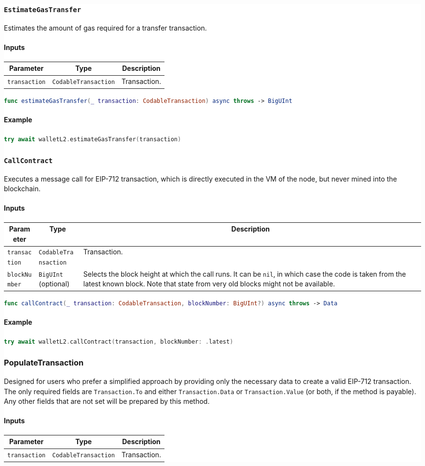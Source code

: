 ### `EstimateGasTransfer`

Estimates the amount of gas required for a transfer transaction.

#### Inputs

| Parameter     | Type                 | Description  |
| ------------- | -------------------- | ------------ |
| `transaction` | `CodableTransaction` | Transaction. |

```swift
func estimateGasTransfer(_ transaction: CodableTransaction) async throws -> BigUInt
```

#### Example

```swift
try await walletL2.estimateGasTransfer(transaction)
```

### `CallContract`

Executes a message call for EIP-712 transaction, which is directly executed in the VM of the node, but never mined into
the blockchain.

#### Inputs

| Parameter     | Type                 | Description                                                                                                                                                                                 |
| ------------- | -------------------- | ------------------------------------------------------------------------------------------------------------------------------------------------------------------------------------------- |
| `transaction` | `CodableTransaction` | Transaction.                                                                                                                                                                                |
| `blockNumber` | `BigUInt` (optional) | Selects the block height at which the call runs. It can be `nil`, in which case the code is taken from the latest known block. Note that state from very old blocks might not be available. |

```swift
func callContract(_ transaction: CodableTransaction, blockNumber: BigUInt?) async throws -> Data
```

#### Example

```swift
try await walletL2.callContract(transaction, blockNumber: .latest)
```

### PopulateTransaction

Designed for users who prefer a simplified approach by providing only the necessary data to create a valid EIP-712
transaction. The only required fields are `Transaction.To` and either `Transaction.Data` or `Transaction.Value` (or
both, if the method is payable). Any other fields that are not set will be prepared by this method.

#### Inputs

| Parameter     | Type                 | Description  |
| ------------- | -------------------- | ------------ |
| `transaction` | `CodableTransaction` | Transaction. |
